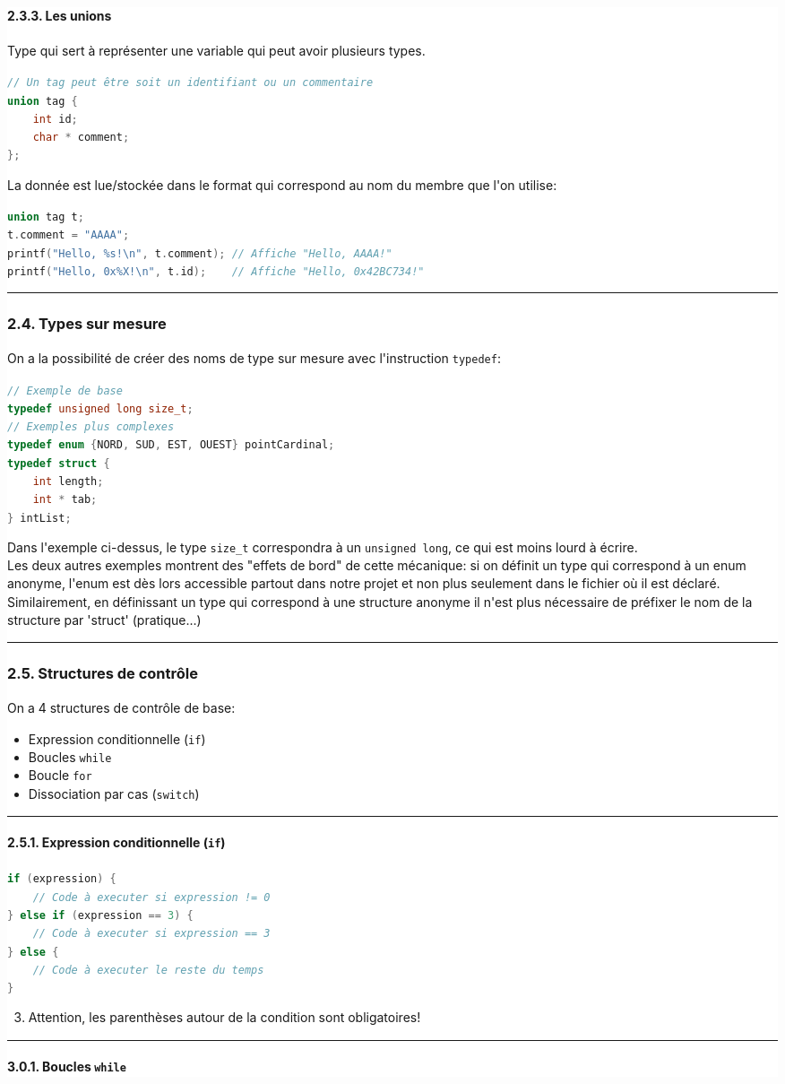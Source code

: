 #### 2.3.3. Les unions
Type qui sert à représenter une variable qui peut avoir plusieurs types.  
```c
// Un tag peut être soit un identifiant ou un commentaire
union tag {
    int id;
    char * comment;
};
```  
La donnée est lue/stockée dans le format qui correspond au nom du membre que l'on utilise:  
```c
union tag t;
t.comment = "AAAA";
printf("Hello, %s!\n", t.comment); // Affiche "Hello, AAAA!"
printf("Hello, 0x%X!\n", t.id);    // Affiche "Hello, 0x42BC734!"
```

---
### 2.4. Types sur mesure

On a la possibilité de créer des noms de type sur mesure avec l'instruction `typedef`:  
```c
// Exemple de base
typedef unsigned long size_t;
// Exemples plus complexes
typedef enum {NORD, SUD, EST, OUEST} pointCardinal;
typedef struct {
    int length;
    int * tab;
} intList;
```

Dans l'exemple ci-dessus, le type `size_t` correspondra à un `unsigned long`, ce qui est moins lourd à écrire.  
Les deux autres exemples montrent des "effets de bord" de cette mécanique: si on définit un type qui correspond à un enum anonyme, l'enum est dès lors accessible partout dans notre projet et non plus seulement dans le fichier où il est déclaré. Similairement, en définissant un type qui correspond à une structure anonyme il n'est plus nécessaire de préfixer le nom de la structure par 'struct' (pratique...)

---

### 2.5. Structures de contrôle

On a 4 structures de contrôle de base:
- Expression conditionnelle (`if`)
- Boucles `while`
- Boucle `for`
- Dissociation par cas (`switch`)

---

#### 2.5.1. Expression conditionnelle (`if`)  
```c
if (expression) {
    // Code à executer si expression != 0
} else if (expression == 3) {
    // Code à executer si expression == 3
} else {
    // Code à executer le reste du temps
}
```  
  3. Attention, les parenthèses autour de la condition sont obligatoires!
--- 
#### 3.0.1. Boucles `while`  
```c
```